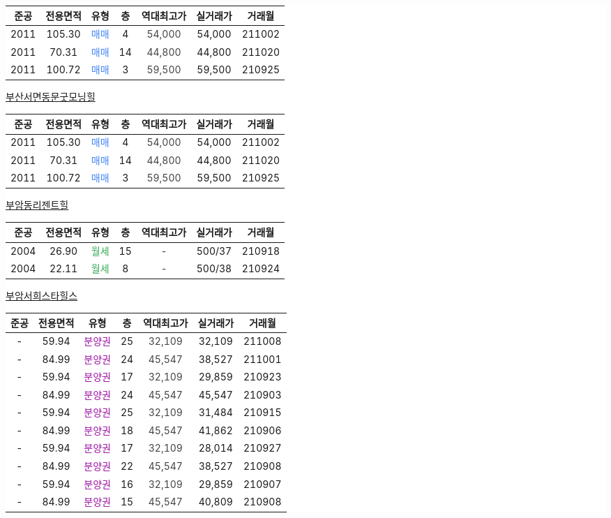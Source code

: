 |준공|전용면적|유형|층|역대최고가|실거래가|거래월|
|:---:|:---:|:---:|:---:|:---:|:---:|:---:|
|2011|105.30|<span style="color:#4285f3">매매</span>|4|<span style="color:#444444">54,000</span>|54,000|211002|
|2011|70.31|<span style="color:#4285f3">매매</span>|14|<span style="color:#444444">44,800</span>|44,800|211020|
|2011|100.72|<span style="color:#4285f3">매매</span>|3|<span style="color:#444444">59,500</span>|59,500|210925|

[부산서면동문굿모닝힐](https://search.naver.com/search.naver?query=%EB%B6%80%EC%82%B0%EA%B4%91%EC%97%AD%EC%8B%9C+%EB%B6%80%EC%82%B0%EC%A7%84%EA%B5%AC+%EB%B6%80%EC%95%94%EB%8F%99+%EB%B6%80%EC%82%B0%EC%84%9C%EB%A9%B4%EB%8F%99%EB%AC%B8%EA%B5%BF%EB%AA%A8%EB%8B%9D%ED%9E%90)

|준공|전용면적|유형|층|역대최고가|실거래가|거래월|
|:---:|:---:|:---:|:---:|:---:|:---:|:---:|
|2011|105.30|<span style="color:#4285f3">매매</span>|4|<span style="color:#444444">54,000</span>|54,000|211002|
|2011|70.31|<span style="color:#4285f3">매매</span>|14|<span style="color:#444444">44,800</span>|44,800|211020|
|2011|100.72|<span style="color:#4285f3">매매</span>|3|<span style="color:#444444">59,500</span>|59,500|210925|


<script async src="//pagead2.googlesyndication.com/pagead/js/adsbygoogle.js"></script>

<ins class="adsbygoogle"
     style="display:block"
     data-ad-client="ca-pub-2446590836940007"
     data-ad-slot="1659523306"
     data-ad-format="auto"
     data-full-width-responsive="true"></ins>
<script>
(adsbygoogle = window.adsbygoogle || []).push({});
</script>


[부암동리젠트힐](https://search.naver.com/search.naver?query=%EB%B6%80%EC%82%B0%EA%B4%91%EC%97%AD%EC%8B%9C+%EB%B6%80%EC%82%B0%EC%A7%84%EA%B5%AC+%EB%B6%80%EC%95%94%EB%8F%99+%EB%B6%80%EC%95%94%EB%8F%99%EB%A6%AC%EC%A0%A0%ED%8A%B8%ED%9E%90)

|준공|전용면적|유형|층|역대최고가|실거래가|거래월|
|:---:|:---:|:---:|:---:|:---:|:---:|:---:|
|2004|26.90|<span style="color:#34a853">월세</span>|15|<span style="color:#444444">-</span>|500/37|210918|
|2004|22.11|<span style="color:#34a853">월세</span>|8|<span style="color:#444444">-</span>|500/38|210924|

[부암서희스타힐스](https://search.naver.com/search.naver?query=%EB%B6%80%EC%82%B0%EA%B4%91%EC%97%AD%EC%8B%9C+%EB%B6%80%EC%82%B0%EC%A7%84%EA%B5%AC+%EB%B6%80%EC%95%94%EB%8F%99+%EB%B6%80%EC%95%94%EC%84%9C%ED%9D%AC%EC%8A%A4%ED%83%80%ED%9E%90%EC%8A%A4)

|준공|전용면적|유형|층|역대최고가|실거래가|거래월|
|:---:|:---:|:---:|:---:|:---:|:---:|:---:|
|-|59.94|<span style="color:#9C11A5">분양권</span>|25|<span style="color:#444444">32,109</span>|32,109|211008|
|-|84.99|<span style="color:#9C11A5">분양권</span>|24|<span style="color:#444444">45,547</span>|38,527|211001|
|-|59.94|<span style="color:#9C11A5">분양권</span>|17|<span style="color:#444444">32,109</span>|29,859|210923|
|-|84.99|<span style="color:#9C11A5">분양권</span>|24|<span style="color:#444444">45,547</span>|45,547|210903|
|-|59.94|<span style="color:#9C11A5">분양권</span>|25|<span style="color:#444444">32,109</span>|31,484|210915|
|-|84.99|<span style="color:#9C11A5">분양권</span>|18|<span style="color:#444444">45,547</span>|41,862|210906|
|-|59.94|<span style="color:#9C11A5">분양권</span>|17|<span style="color:#444444">32,109</span>|28,014|210927|
|-|84.99|<span style="color:#9C11A5">분양권</span>|22|<span style="color:#444444">45,547</span>|38,527|210908|
|-|59.94|<span style="color:#9C11A5">분양권</span>|16|<span style="color:#444444">32,109</span>|29,859|210907|
|-|84.99|<span style="color:#9C11A5">분양권</span>|15|<span style="color:#444444">45,547</span>|40,809|210908|